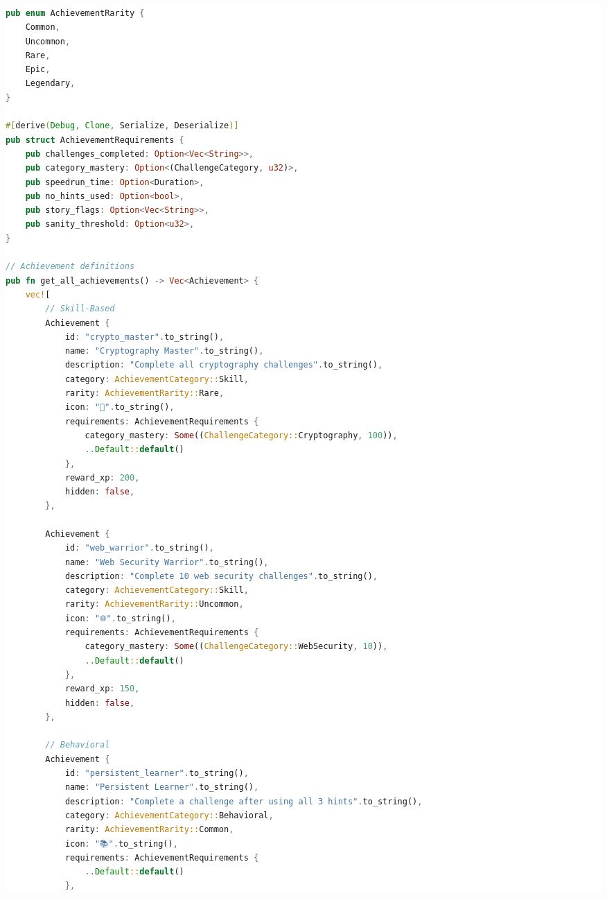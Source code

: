 ```rust
pub enum AchievementRarity {
    Common,
    Uncommon,
    Rare,
    Epic,
    Legendary,
}

#[derive(Debug, Clone, Serialize, Deserialize)]
pub struct AchievementRequirements {
    pub challenges_completed: Option<Vec<String>>,
    pub category_mastery: Option<(ChallengeCategory, u32)>,
    pub speedrun_time: Option<Duration>,
    pub no_hints_used: Option<bool>,
    pub story_flags: Option<Vec<String>>,
    pub sanity_threshold: Option<u32>,
}

// Achievement definitions
pub fn get_all_achievements() -> Vec<Achievement> {
    vec![
        // Skill-Based
        Achievement {
            id: "crypto_master".to_string(),
            name: "Cryptography Master".to_string(),
            description: "Complete all cryptography challenges".to_string(),
            category: AchievementCategory::Skill,
            rarity: AchievementRarity::Rare,
            icon: "🔐".to_string(),
            requirements: AchievementRequirements {
                category_mastery: Some((ChallengeCategory::Cryptography, 100)),
                ..Default::default()
            },
            reward_xp: 200,
            hidden: false,
        },

        Achievement {
            id: "web_warrior".to_string(),
            name: "Web Security Warrior".to_string(),
            description: "Complete 10 web security challenges".to_string(),
            category: AchievementCategory::Skill,
            rarity: AchievementRarity::Uncommon,
            icon: "🌐".to_string(),
            requirements: AchievementRequirements {
                category_mastery: Some((ChallengeCategory::WebSecurity, 10)),
                ..Default::default()
            },
            reward_xp: 150,
            hidden: false,
        },

        // Behavioral
        Achievement {
            id: "persistent_learner".to_string(),
            name: "Persistent Learner".to_string(),
            description: "Complete a challenge after using all 3 hints".to_string(),
            category: AchievementCategory::Behavioral,
            rarity: AchievementRarity::Common,
            icon: "📚".to_string(),
            requirements: AchievementRequirements {
                ..Default::default()
            },
```